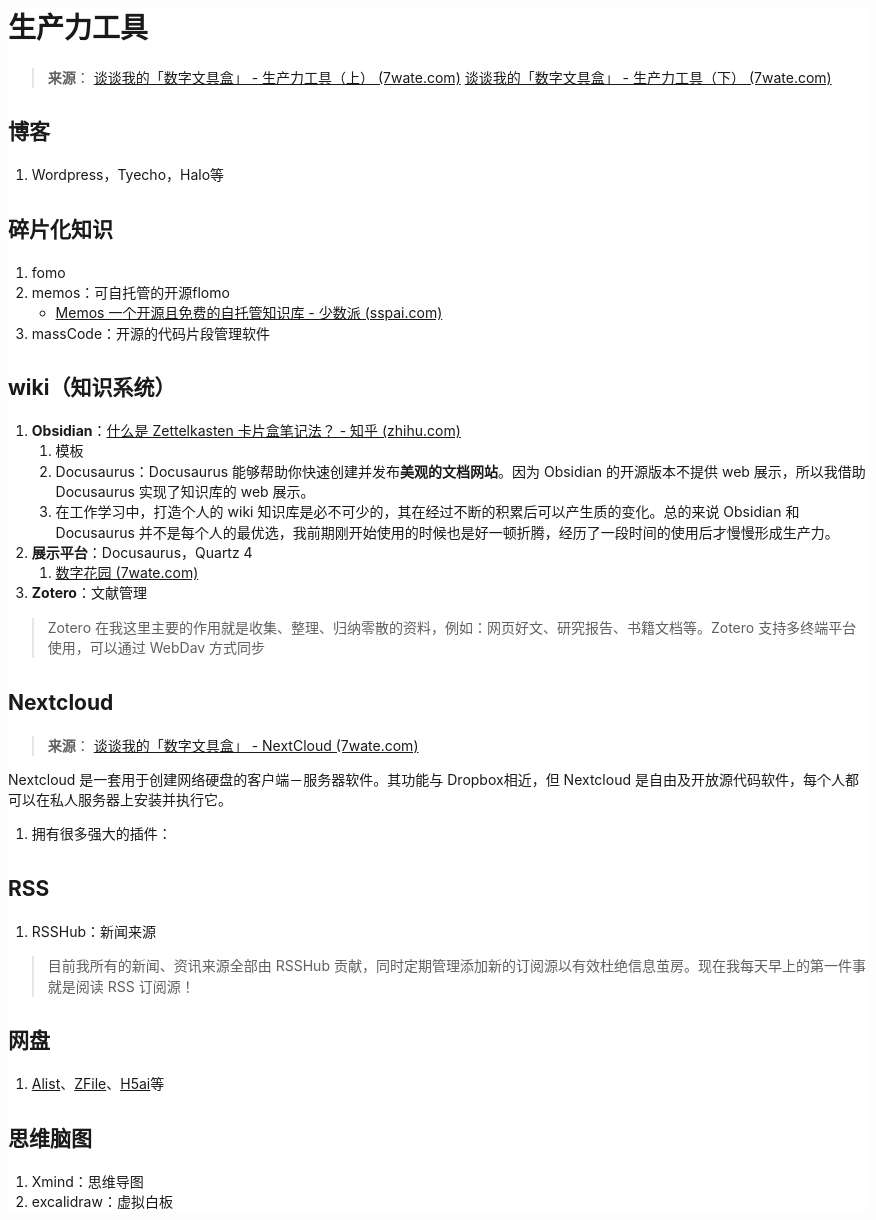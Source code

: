 # 生产力工具
> **来源**：
> [谈谈我的「数字文具盒」 - 生产力工具（上） (7wate.com)](https://blog.7wate.com/archives/tan-tan-wo-de--shu-zi-wen-ju-he---sheng-chan-li-gong-ju--yi-)
> [谈谈我的「数字文具盒」 - 生产力工具（下） (7wate.com)](https://blog.7wate.com/archives/tan-tan-wo-de--shu-zi-wen-ju-he---sheng-chan-li-gong-ju--xia-)
## 博客
1. Wordpress，Tyecho，Halo等
## 碎片化知识
1. fomo
2. memos：可自托管的开源flomo
	- [Memos 一个开源且免费的自托管知识库 - 少数派 (sspai.com)](https://sspai.com/post/76247#!)
3. massCode：开源的代码片段管理软件
## wiki（知识系统）
1. **Obsidian**：[什么是 Zettelkasten 卡片盒笔记法？ - 知乎 (zhihu.com)](https://www.zhihu.com/question/384309878)
	1. 模板
	2. Docusaurus：Docusaurus 能够帮助你快速创建并发布**美观的文档网站**。因为 Obsidian 的开源版本不提供 web 展示，所以我借助 Docusaurus 实现了知识库的 web 展示。
	3.  在工作学习中，打造个人的 wiki 知识库是必不可少的，其在经过不断的积累后可以产生质的变化。总的来说 Obsidian 和 Docusaurus 并不是每个人的最优选，我前期刚开始使用的时候也是好一顿折腾，经历了一段时间的使用后才慢慢形成生产力。
2. **展示平台**：Docusaurus，Quartz 4
	1. [数字花园 (7wate.com)](https://wiki.7wate.com/)
3. **Zotero**：文献管理
> Zotero 在我这里主要的作用就是收集、整理、归纳零散的资料，例如：网页好文、研究报告、书籍文档等。Zotero 支持多终端平台使用，可以通过 WebDav 方式同步

## Nextcloud
> **来源**：
> [谈谈我的「数字文具盒」 - NextCloud (7wate.com)](https://blog.7wate.com/archives/tan-tan-wo-de--shu-zi-wen-ju-he--nextcloud)

Nextcloud 是一套用于创建网络硬盘的客户端－服务器软件。其功能与 Dropbox相近，但 Nextcloud 是自由及开放源代码软件，每个人都可以在私人服务器上安装并执行它。
1. 拥有很多强大的插件：



## RSS
1. RSSHub：新闻来源
> 目前我所有的新闻、资讯来源全部由 RSSHub 贡献，同时定期管理添加新的订阅源以有效杜绝信息茧房。现在我每天早上的第一件事就是阅读 RSS 订阅源！

## 网盘
1. [Alist](https://alist.nn.ci/zh/)、[ZFile](https://github.com/zfile-dev/zfile)、[H5ai](https://larsjung.de/h5ai/)等
## 思维脑图
1. Xmind：思维导图
2. excalidraw：虚拟白板
